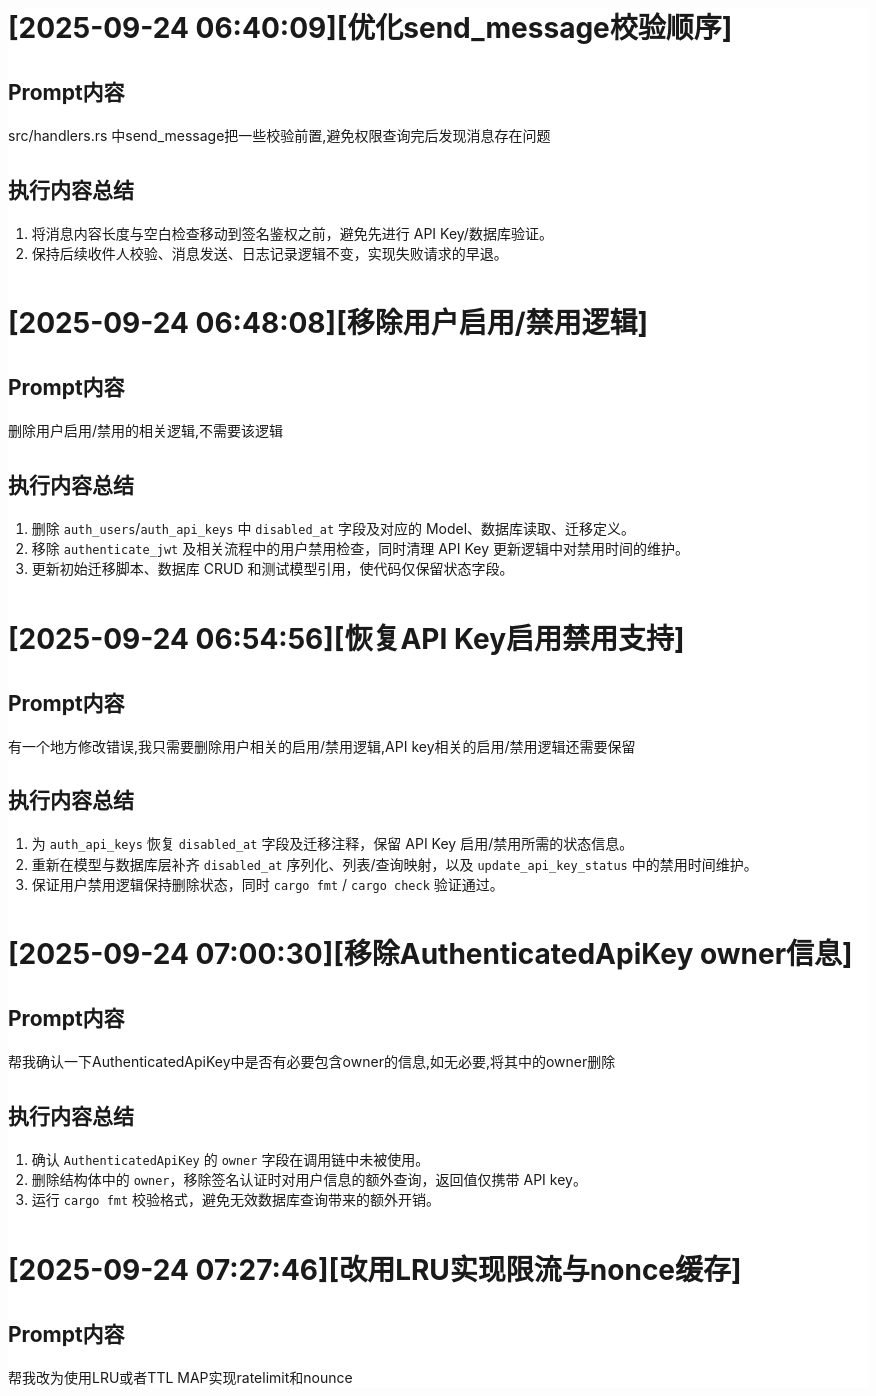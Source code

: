 # [2025-09-24 06:40:09][优化send_message校验顺序]
## Prompt内容
src/handlers.rs 中send_message把一些校验前置,避免权限查询完后发现消息存在问题

## 执行内容总结
1. 将消息内容长度与空白检查移动到签名鉴权之前，避免先进行 API Key/数据库验证。
2. 保持后续收件人校验、消息发送、日志记录逻辑不变，实现失败请求的早退。

# [2025-09-24 06:48:08][移除用户启用/禁用逻辑]
## Prompt内容
删除用户启用/禁用的相关逻辑,不需要该逻辑

## 执行内容总结
1. 删除 `auth_users`/`auth_api_keys` 中 `disabled_at` 字段及对应的 Model、数据库读取、迁移定义。
2. 移除 `authenticate_jwt` 及相关流程中的用户禁用检查，同时清理 API Key 更新逻辑中对禁用时间的维护。
3. 更新初始迁移脚本、数据库 CRUD 和测试模型引用，使代码仅保留状态字段。


# [2025-09-24 06:54:56][恢复API Key启用禁用支持]
## Prompt内容
有一个地方修改错误,我只需要删除用户相关的启用/禁用逻辑,API key相关的启用/禁用逻辑还需要保留

## 执行内容总结
1. 为 `auth_api_keys` 恢复 `disabled_at` 字段及迁移注释，保留 API Key 启用/禁用所需的状态信息。
2. 重新在模型与数据库层补齐 `disabled_at` 序列化、列表/查询映射，以及 `update_api_key_status` 中的禁用时间维护。
3. 保证用户禁用逻辑保持删除状态，同时 `cargo fmt` / `cargo check` 验证通过。

# [2025-09-24 07:00:30][移除AuthenticatedApiKey owner信息]
## Prompt内容
帮我确认一下AuthenticatedApiKey中是否有必要包含owner的信息,如无必要,将其中的owner删除

## 执行内容总结
1. 确认 `AuthenticatedApiKey` 的 `owner` 字段在调用链中未被使用。
2. 删除结构体中的 `owner`，移除签名认证时对用户信息的额外查询，返回值仅携带 API key。
3. 运行 `cargo fmt` 校验格式，避免无效数据库查询带来的额外开销。

# [2025-09-24 07:27:46][改用LRU实现限流与nonce缓存]
## Prompt内容
帮我改为使用LRU或者TTL MAP实现ratelimit和nounce

